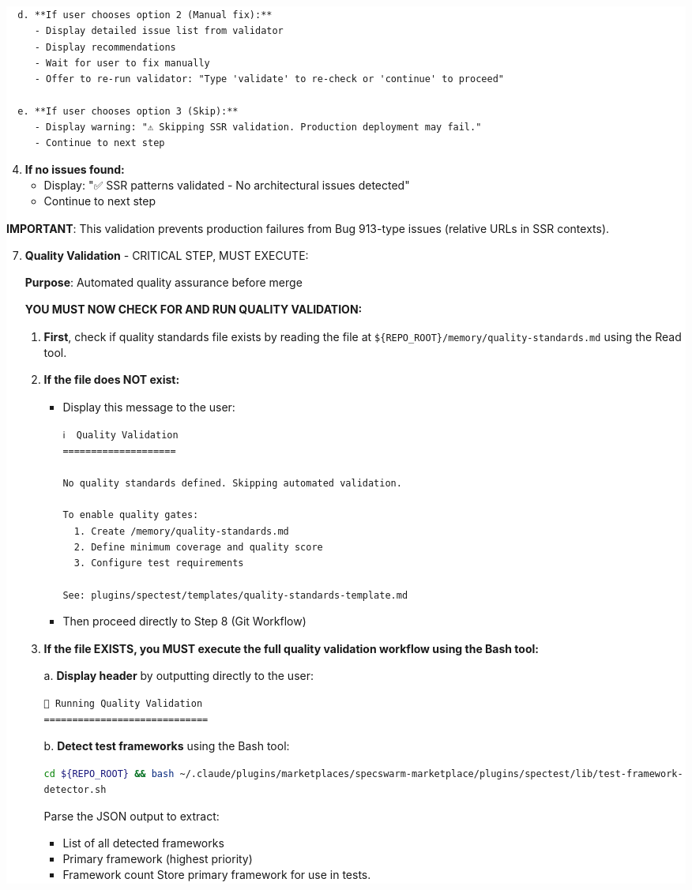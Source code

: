       d. **If user chooses option 2 (Manual fix):**
         - Display detailed issue list from validator
         - Display recommendations
         - Wait for user to fix manually
         - Offer to re-run validator: "Type 'validate' to re-check or 'continue' to proceed"

      e. **If user chooses option 3 (Skip):**
         - Display warning: "⚠️ Skipping SSR validation. Production deployment may fail."
         - Continue to next step

   4. **If no issues found:**
      - Display: "✅ SSR patterns validated - No architectural issues detected"
      - Continue to next step

   **IMPORTANT**: This validation prevents production failures from Bug 913-type issues (relative URLs in SSR contexts).





7. **Quality Validation** - CRITICAL STEP, MUST EXECUTE:

   **Purpose**: Automated quality assurance before merge

   **YOU MUST NOW CHECK FOR AND RUN QUALITY VALIDATION:**

   1. **First**, check if quality standards file exists by reading the file at `${REPO_ROOT}/memory/quality-standards.md` using the Read tool.

   2. **If the file does NOT exist:**
      - Display this message to the user:
        ```
        ℹ️  Quality Validation
        ====================

        No quality standards defined. Skipping automated validation.

        To enable quality gates:
          1. Create /memory/quality-standards.md
          2. Define minimum coverage and quality score
          3. Configure test requirements

        See: plugins/spectest/templates/quality-standards-template.md
        ```
      - Then proceed directly to Step 8 (Git Workflow)

   3. **If the file EXISTS, you MUST execute the full quality validation workflow using the Bash tool:**

      a. **Display header** by outputting directly to the user:
         ```
         🧪 Running Quality Validation
         =============================
         ```

      b. **Detect test frameworks** using the Bash tool:
         ```bash
         cd ${REPO_ROOT} && bash ~/.claude/plugins/marketplaces/specswarm-marketplace/plugins/spectest/lib/test-framework-detector.sh
         ```
         Parse the JSON output to extract:
         - List of all detected frameworks
         - Primary framework (highest priority)
         - Framework count
         Store primary framework for use in tests.
